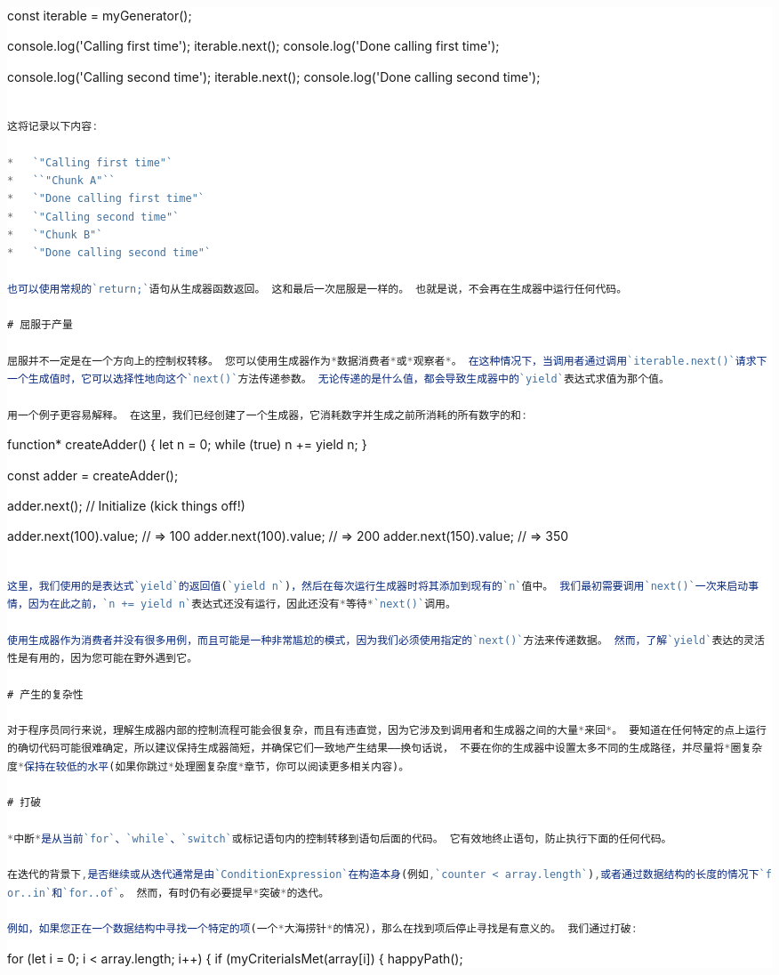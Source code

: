 const iterable = myGenerator();

console.log('Calling first time');
iterable.next();
console.log('Done calling first time');

console.log('Calling second time');
iterable.next();
console.log('Done calling second time');
```js

这将记录以下内容:

*   `"Calling first time"`
*   ``"Chunk A"``
*   `"Done calling first time"`
*   `"Calling second time"`
*   `"Chunk B"`
*   `"Done calling second time"`

也可以使用常规的`return;`语句从生成器函数返回。 这和最后一次屈服是一样的。 也就是说，不会再在生成器中运行任何代码。

# 屈服于产量

屈服并不一定是在一个方向上的控制权转移。 您可以使用生成器作为*数据消费者*或*观察者*。 在这种情况下，当调用者通过调用`iterable.next()`请求下一个生成值时，它可以选择性地向这个`next()`方法传递参数。 无论传递的是什么值，都会导致生成器中的`yield`表达式求值为那个值。

用一个例子更容易解释。 在这里，我们已经创建了一个生成器，它消耗数字并生成之前所消耗的所有数字的和:

```
function* createAdder() {
  let n = 0;
  while (true) n += yield n;
}

const adder = createAdder();

adder.next(); // Initialize (kick things off!)

adder.next(100).value; // => 100
adder.next(100).value; // => 200
adder.next(150).value; // => 350
```js

这里，我们使用的是表达式`yield`的返回值(`yield n`)，然后在每次运行生成器时将其添加到现有的`n`值中。 我们最初需要调用`next()`一次来启动事情，因为在此之前，`n += yield n`表达式还没有运行，因此还没有*等待*`next()`调用。

使用生成器作为消费者并没有很多用例，而且可能是一种非常尴尬的模式，因为我们必须使用指定的`next()`方法来传递数据。 然而，了解`yield`表达的灵活性是有用的，因为您可能在野外遇到它。

# 产生的复杂性

对于程序员同行来说，理解生成器内部的控制流程可能会很复杂，而且有违直觉，因为它涉及到调用者和生成器之间的大量*来回*。 要知道在任何特定的点上运行的确切代码可能很难确定，所以建议保持生成器简短，并确保它们一致地产生结果——换句话说， 不要在你的生成器中设置太多不同的生成路径，并尽量将*圈复杂度*保持在较低的水平(如果你跳过*处理圈复杂度*章节，你可以阅读更多相关内容)。

# 打破

*中断*是从当前`for`、`while`、`switch`或标记语句内的控制转移到语句后面的代码。 它有效地终止语句，防止执行下面的任何代码。

在迭代的背景下,是否继续或从迭代通常是由`ConditionExpression`在构造本身(例如,`counter < array.length`),或者通过数据结构的长度的情况下`for..in`和`for..of`。 然而，有时仍有必要提早*突破*的迭代。

例如，如果您正在一个数据结构中寻找一个特定的项(一个*大海捞针*的情况)，那么在找到项后停止寻找是有意义的。 我们通过打破:

```
for (let i = 0; i < array.length; i++) {
  if (myCriteriaIsMet(array[i]) {
    happyPath();